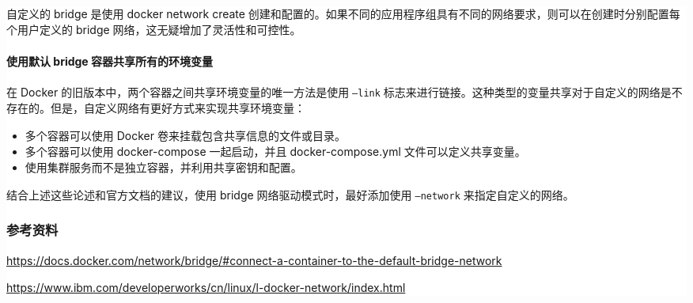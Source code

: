 自定义的 bridge 是使用 docker network create 创建和配置的。如果不同的应用程序组具有不同的网络要求，则可以在创建时分别配置每个用户定义的 bridge 网络，这无疑增加了灵活性和可控性。

#### 使用默认 bridge 容器共享所有的环境变量

在 Docker 的旧版本中，两个容器之间共享环境变量的唯一方法是使用 `—link` 标志来进行链接。这种类型的变量共享对于自定义的网络是不存在的。但是，自定义网络有更好方式来实现共享环境变量：

- 多个容器可以使用 Docker 卷来挂载包含共享信息的文件或目录。
- 多个容器可以使用 docker-compose 一起启动，并且 docker-compose.yml 文件可以定义共享变量。
- 使用集群服务而不是独立容器，并利用共享密钥和配置。

结合上述这些论述和官方文档的建议，使用 bridge 网络驱动模式时，最好添加使用 `—network` 来指定自定义的网络。

### 参考资料

https://docs.docker.com/network/bridge/#connect-a-container-to-the-default-bridge-network

https://www.ibm.com/developerworks/cn/linux/l-docker-network/index.html
